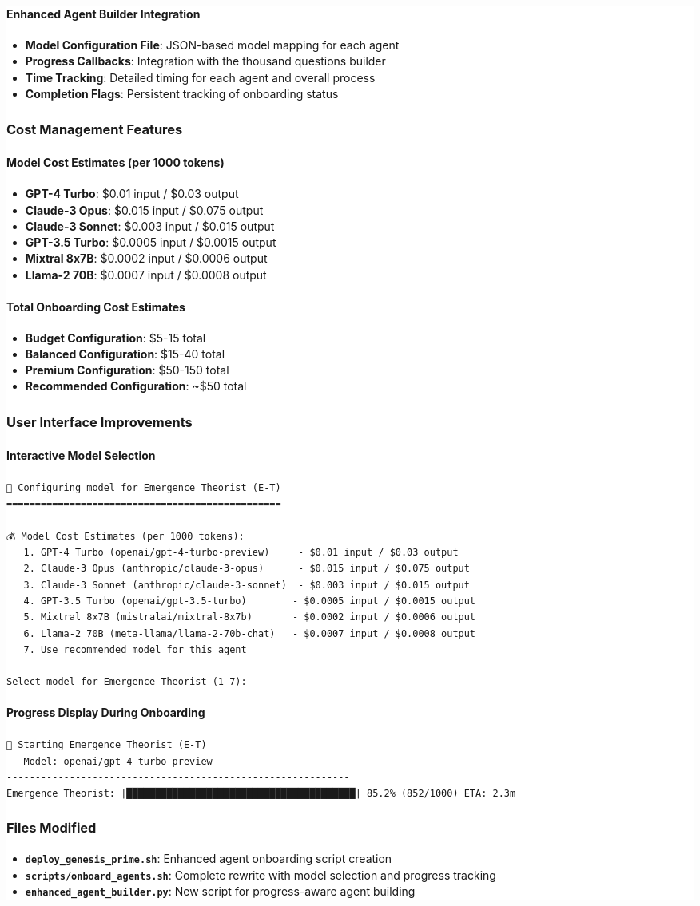 #### **Enhanced Agent Builder Integration**
- **Model Configuration File**: JSON-based model mapping for each agent
- **Progress Callbacks**: Integration with the thousand questions builder
- **Time Tracking**: Detailed timing for each agent and overall process
- **Completion Flags**: Persistent tracking of onboarding status

### **Cost Management Features**

#### **Model Cost Estimates (per 1000 tokens)**
- **GPT-4 Turbo**: $0.01 input / $0.03 output
- **Claude-3 Opus**: $0.015 input / $0.075 output  
- **Claude-3 Sonnet**: $0.003 input / $0.015 output
- **GPT-3.5 Turbo**: $0.0005 input / $0.0015 output
- **Mixtral 8x7B**: $0.0002 input / $0.0006 output
- **Llama-2 70B**: $0.0007 input / $0.0008 output

#### **Total Onboarding Cost Estimates**
- **Budget Configuration**: $5-15 total
- **Balanced Configuration**: $15-40 total
- **Premium Configuration**: $50-150 total
- **Recommended Configuration**: ~$50 total

### **User Interface Improvements**

#### **Interactive Model Selection**
```
🤖 Configuring model for Emergence Theorist (E-T)
================================================

💰 Model Cost Estimates (per 1000 tokens):
   1. GPT-4 Turbo (openai/gpt-4-turbo-preview)     - $0.01 input / $0.03 output
   2. Claude-3 Opus (anthropic/claude-3-opus)      - $0.015 input / $0.075 output
   3. Claude-3 Sonnet (anthropic/claude-3-sonnet)  - $0.003 input / $0.015 output
   4. GPT-3.5 Turbo (openai/gpt-3.5-turbo)        - $0.0005 input / $0.0015 output
   5. Mixtral 8x7B (mistralai/mixtral-8x7b)       - $0.0002 input / $0.0006 output
   6. Llama-2 70B (meta-llama/llama-2-70b-chat)   - $0.0007 input / $0.0008 output
   7. Use recommended model for this agent

Select model for Emergence Theorist (1-7):
```

#### **Progress Display During Onboarding**
```
🤖 Starting Emergence Theorist (E-T)
   Model: openai/gpt-4-turbo-preview
------------------------------------------------------------
Emergence Theorist: |████████████████████████████████████████| 85.2% (852/1000) ETA: 2.3m
```

### **Files Modified**
- **`deploy_genesis_prime.sh`**: Enhanced agent onboarding script creation
- **`scripts/onboard_agents.sh`**: Complete rewrite with model selection and progress tracking
- **`enhanced_agent_builder.py`**: New script for progress-aware agent building
